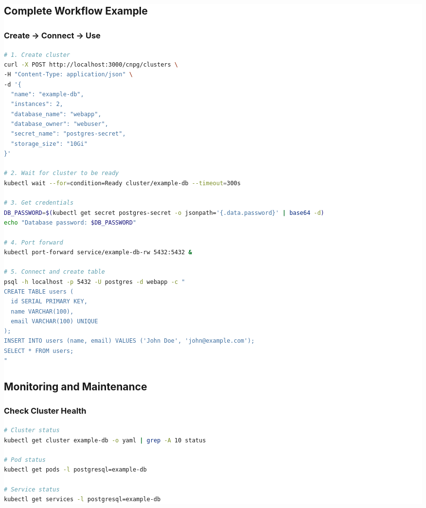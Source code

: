 ## Complete Workflow Example

### Create → Connect → Use
```bash
# 1. Create cluster
curl -X POST http://localhost:3000/cnpg/clusters \
-H "Content-Type: application/json" \
-d '{
  "name": "example-db",
  "instances": 2,
  "database_name": "webapp",
  "database_owner": "webuser", 
  "secret_name": "postgres-secret",
  "storage_size": "10Gi"
}'

# 2. Wait for cluster to be ready
kubectl wait --for=condition=Ready cluster/example-db --timeout=300s

# 3. Get credentials
DB_PASSWORD=$(kubectl get secret postgres-secret -o jsonpath='{.data.password}' | base64 -d)
echo "Database password: $DB_PASSWORD"

# 4. Port forward
kubectl port-forward service/example-db-rw 5432:5432 &

# 5. Connect and create table
psql -h localhost -p 5432 -U postgres -d webapp -c "
CREATE TABLE users (
  id SERIAL PRIMARY KEY,
  name VARCHAR(100),
  email VARCHAR(100) UNIQUE
);
INSERT INTO users (name, email) VALUES ('John Doe', 'john@example.com');
SELECT * FROM users;
"
```

## Monitoring and Maintenance

### Check Cluster Health
```bash
# Cluster status
kubectl get cluster example-db -o yaml | grep -A 10 status

# Pod status  
kubectl get pods -l postgresql=example-db

# Service status
kubectl get services -l postgresql=example-db
```
